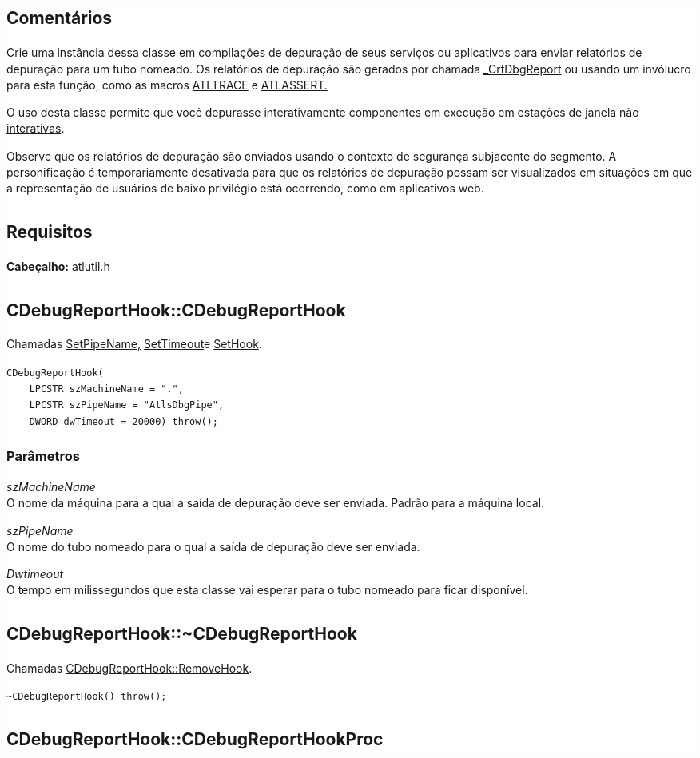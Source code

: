 ## <a name="remarks"></a>Comentários

Crie uma instância dessa classe em compilações de depuração de seus serviços ou aplicativos para enviar relatórios de depuração para um tubo nomeado. Os relatórios de depuração são gerados por chamada [_CrtDbgReport](../../c-runtime-library/reference/crtdbgreport-crtdbgreportw.md) ou usando um invólucro para esta função, como as macros [ATLTRACE](debugging-and-error-reporting-macros.md#atltrace) e [ATLASSERT.](debugging-and-error-reporting-macros.md#atlassert)

O uso desta classe permite que você depurasse interativamente componentes em execução em estações de janela não [interativas](/windows/win32/winstation/window-stations).

Observe que os relatórios de depuração são enviados usando o contexto de segurança subjacente do segmento. A personificação é temporariamente desativada para que os relatórios de depuração possam ser visualizados em situações em que a representação de usuários de baixo privilégio está ocorrendo, como em aplicativos web.

## <a name="requirements"></a>Requisitos

**Cabeçalho:** atlutil.h

## <a name="cdebugreporthookcdebugreporthook"></a><a name="cdebugreporthook"></a>CDebugReportHook::CDebugReportHook

Chamadas [SetPipeName,](#setpipename) [SetTimeout](#settimeout)e [SetHook](#sethook).

```
CDebugReportHook(
    LPCSTR szMachineName = ".",
    LPCSTR szPipeName = "AtlsDbgPipe",
    DWORD dwTimeout = 20000) throw();
```

### <a name="parameters"></a>Parâmetros

*szMachineName*<br/>
O nome da máquina para a qual a saída de depuração deve ser enviada. Padrão para a máquina local.

*szPipeName*<br/>
O nome do tubo nomeado para o qual a saída de depuração deve ser enviada.

*Dwtimeout*<br/>
O tempo em milissegundos que esta classe vai esperar para o tubo nomeado para ficar disponível.

## <a name="cdebugreporthookcdebugreporthook"></a><a name="dtor"></a>CDebugReportHook::~CDebugReportHook

Chamadas [CDebugReportHook::RemoveHook](#removehook).

```
~CDebugReportHook() throw();
```

## <a name="cdebugreporthookcdebugreporthookproc"></a><a name="cdebugreporthookproc"></a>CDebugReportHook::CDebugReportHookProc
